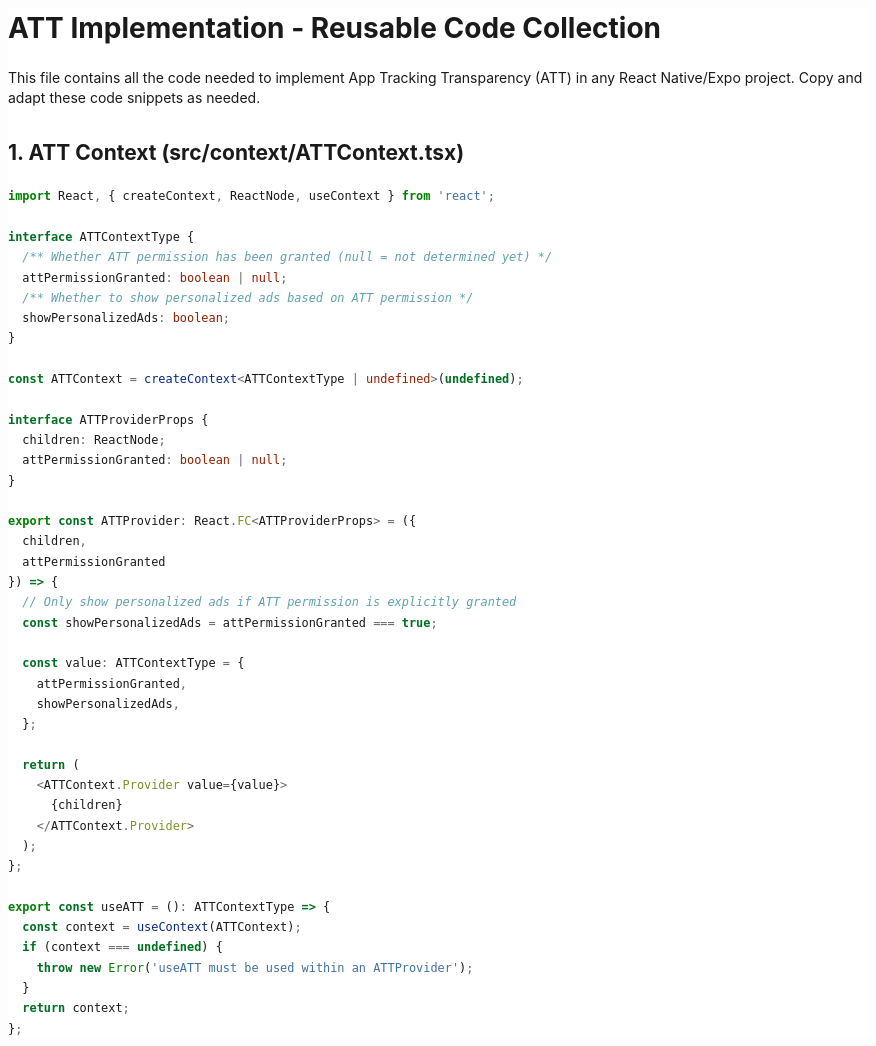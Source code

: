 # ATT Implementation - Reusable Code Collection

This file contains all the code needed to implement App Tracking Transparency (ATT) in any React Native/Expo project. Copy and adapt these code snippets as needed.

## 1. ATT Context (src/context/ATTContext.tsx)

```typescript
import React, { createContext, ReactNode, useContext } from 'react';

interface ATTContextType {
  /** Whether ATT permission has been granted (null = not determined yet) */
  attPermissionGranted: boolean | null;
  /** Whether to show personalized ads based on ATT permission */
  showPersonalizedAds: boolean;
}

const ATTContext = createContext<ATTContextType | undefined>(undefined);

interface ATTProviderProps {
  children: ReactNode;
  attPermissionGranted: boolean | null;
}

export const ATTProvider: React.FC<ATTProviderProps> = ({ 
  children, 
  attPermissionGranted 
}) => {
  // Only show personalized ads if ATT permission is explicitly granted
  const showPersonalizedAds = attPermissionGranted === true;

  const value: ATTContextType = {
    attPermissionGranted,
    showPersonalizedAds,
  };

  return (
    <ATTContext.Provider value={value}>
      {children}
    </ATTContext.Provider>
  );
};

export const useATT = (): ATTContextType => {
  const context = useContext(ATTContext);
  if (context === undefined) {
    throw new Error('useATT must be used within an ATTProvider');
  }
  return context;
};
```
